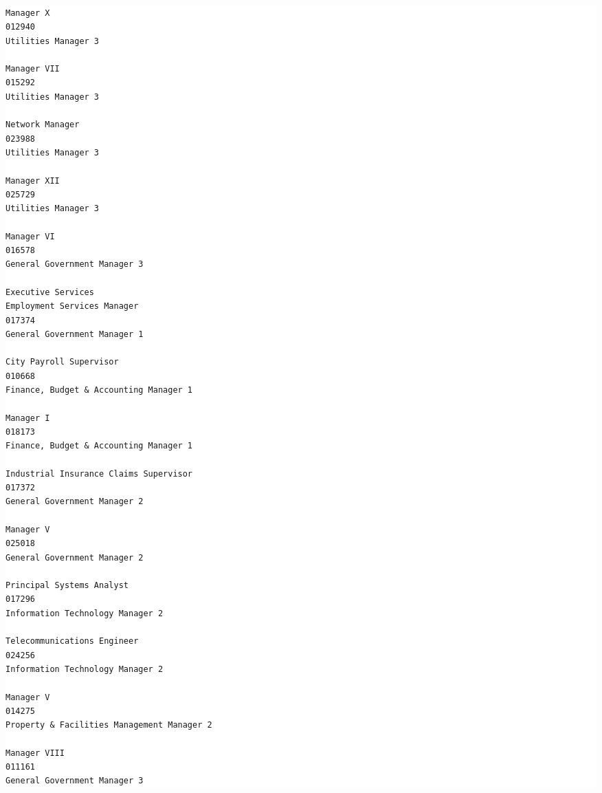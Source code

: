     Manager X  
    012940  
    Utilities Manager 3  
  
    Manager VII  
    015292  
    Utilities Manager 3  
  
    Network Manager  
    023988  
    Utilities Manager 3  
  
    Manager XII  
    025729  
    Utilities Manager 3  
  
    Manager VI  
    016578  
    General Government Manager 3  
  
    Executive Services  
    Employment Services Manager  
    017374  
    General Government Manager 1  
  
    City Payroll Supervisor  
    010668  
    Finance, Budget & Accounting Manager 1  
  
    Manager I  
    018173  
    Finance, Budget & Accounting Manager 1  
  
    Industrial Insurance Claims Supervisor  
    017372  
    General Government Manager 2  
  
    Manager V  
    025018  
    General Government Manager 2  
  
    Principal Systems Analyst  
    017296  
    Information Technology Manager 2  
  
    Telecommunications Engineer  
    024256  
    Information Technology Manager 2  
  
    Manager V  
    014275  
    Property & Facilities Management Manager 2  
  
    Manager VIII  
    011161  
    General Government Manager 3  
  